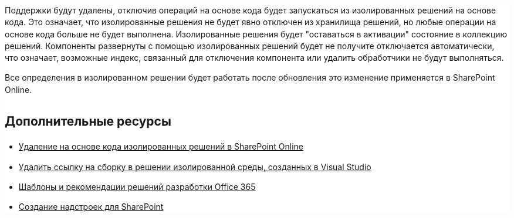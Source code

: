 <a name="howremoved"></a> Поддержки будут удалены, отключив операций на основе кода будет запускаться из изолированных решений на основе кода. Это означает, что изолированные решения не будет явно отключен из хранилища решений, но любые операции на основе кода больше не будет выполнена. Изолированные решения будет "оставаться в активации" состояние в коллекцию решений. Компоненты развернуты с помощью изолированных решений будет не получите отключается автоматически, что означает, возможные индекс, связанный для отключения компонента или удалить обработчики не будут выполняться. 

Все определения в изолированном решении будет работать после обновления это изменение применяется в SharePoint Online. 

## <a name="additional-resources"></a>Дополнительные ресурсы
<a name="bk_addresources"> </a>

-  [Удаление на основе кода изолированных решений в SharePoint Online](http://dev.office.com/blogs/removing-code-based-sandbox-solutions-in-sharepoint-online)

-  [Удалить ссылку на сборку в решении изолированной среды, созданных в Visual Studio](https://support.microsoft.com/en-us/kb/3183084)

-  [Шаблоны и рекомендации решений разработки Office 365](Office-365-development-patterns-and-practices-solution-guidance.md)
    
-  [Создание надстроек для SharePoint](https://msdn.microsoft.com/library/jj163230.aspx)
